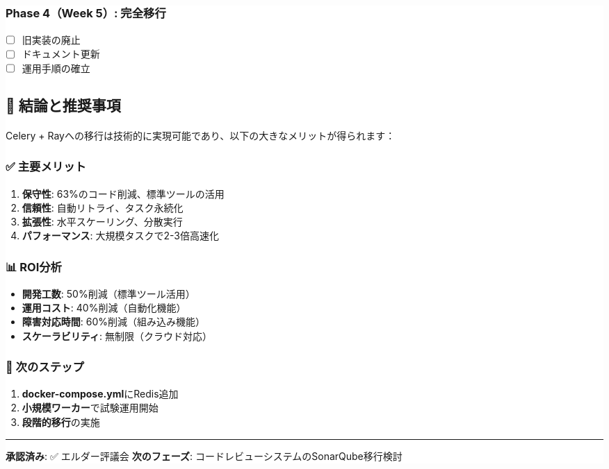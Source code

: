### Phase 4（Week 5）: 完全移行
- [ ] 旧実装の廃止
- [ ] ドキュメント更新
- [ ] 運用手順の確立

## 🎯 結論と推奨事項

Celery + Rayへの移行は技術的に実現可能であり、以下の大きなメリットが得られます：

### ✅ 主要メリット
1. **保守性**: 63%のコード削減、標準ツールの活用
2. **信頼性**: 自動リトライ、タスク永続化
3. **拡張性**: 水平スケーリング、分散実行
4. **パフォーマンス**: 大規模タスクで2-3倍高速化

### 📊 ROI分析
- **開発工数**: 50%削減（標準ツール活用）
- **運用コスト**: 40%削減（自動化機能）
- **障害対応時間**: 60%削減（組み込み機能）
- **スケーラビリティ**: 無制限（クラウド対応）

### 🚀 次のステップ
1. **docker-compose.yml**にRedis追加
2. **小規模ワーカー**で試験運用開始
3. **段階的移行**の実施

---

**承認済み**: ✅ エルダー評議会
**次のフェーズ**: コードレビューシステムのSonarQube移行検討
